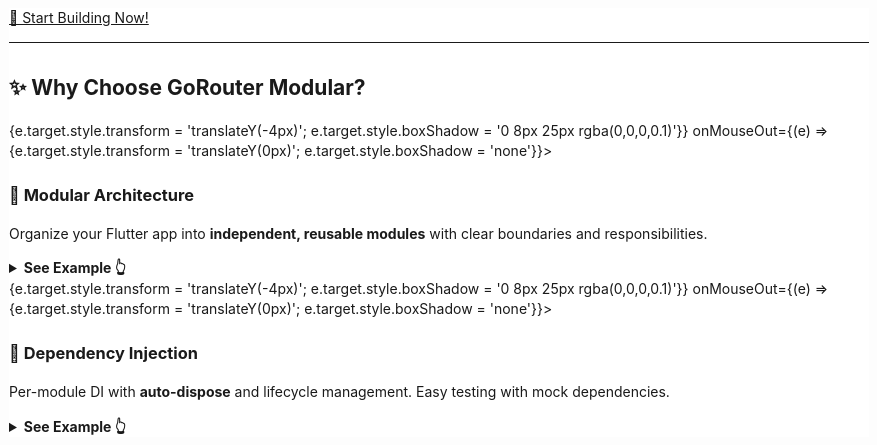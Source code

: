 </TabItem>
</Tabs>

<div className="text--center margin-vert--lg">
  <a className="button button--primary button--lg" href="/docs/getting-started">
    🚀 Start Building Now!
  </a>
</div>

---

## ✨ Why Choose GoRouter Modular?

<div style={{display: 'grid', gridTemplateColumns: 'repeat(auto-fit, minmax(280px, 1fr))', gap: '1.5rem', margin: '2rem 0'}}>

<div style={{
  padding: '1.5rem',
  border: '1px solid var(--ifm-color-emphasis-300)',
  borderRadius: '12px',
  background: 'var(--ifm-color-emphasis-100)',
  transition: 'transform 0.2s, box-shadow 0.2s',
}} 
onMouseOver={(e) => {e.target.style.transform = 'translateY(-4px)'; e.target.style.boxShadow = '0 8px 25px rgba(0,0,0,0.1)'}}
onMouseOut={(e) => {e.target.style.transform = 'translateY(0px)'; e.target.style.boxShadow = 'none'}}>

### 🧩 **Modular Architecture**
Organize your Flutter app into **independent, reusable modules** with clear boundaries and responsibilities.

<details><summary><strong>See Example 👆</strong></summary></details>

</div>

<div style={{
  padding: '1.5rem',
  border: '1px solid var(--ifm-color-emphasis-300)',
  borderRadius: '12px',
  background: 'var(--ifm-color-emphasis-100)',
  transition: 'transform 0.2s, box-shadow 0.2s',
}} 
onMouseOver={(e) => {e.target.style.transform = 'translateY(-4px)'; e.target.style.boxShadow = '0 8px 25px rgba(0,0,0,0.1)'}}
onMouseOut={(e) => {e.target.style.transform = 'translateY(0px)'; e.target.style.boxShadow = 'none'}}>

### 💉 **Dependency Injection**
Per-module DI with **auto-dispose** and lifecycle management. Easy testing with mock dependencies.

<details><summary><strong>See Example 👆</strong></summary></details>

</div>
